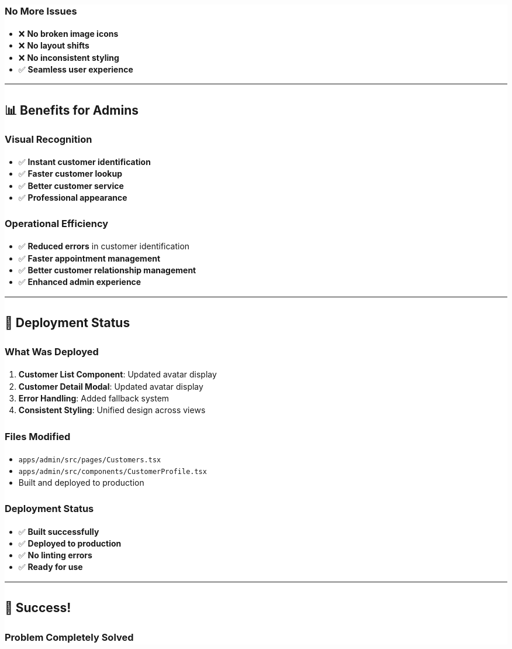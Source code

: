 ### **No More Issues**
- ❌ **No broken image icons**
- ❌ **No layout shifts**
- ❌ **No inconsistent styling**
- ✅ **Seamless user experience**

---

## 📊 **Benefits for Admins**

### **Visual Recognition**
- ✅ **Instant customer identification**
- ✅ **Faster customer lookup**
- ✅ **Better customer service**
- ✅ **Professional appearance**

### **Operational Efficiency**
- ✅ **Reduced errors** in customer identification
- ✅ **Faster appointment management**
- ✅ **Better customer relationship management**
- ✅ **Enhanced admin experience**

---

## 🚀 **Deployment Status**

### **What Was Deployed**

1. **Customer List Component**: Updated avatar display
2. **Customer Detail Modal**: Updated avatar display  
3. **Error Handling**: Added fallback system
4. **Consistent Styling**: Unified design across views

### **Files Modified**
- `apps/admin/src/pages/Customers.tsx`
- `apps/admin/src/components/CustomerProfile.tsx`
- Built and deployed to production

### **Deployment Status**
- ✅ **Built successfully**
- ✅ **Deployed to production**
- ✅ **No linting errors**
- ✅ **Ready for use**

---

## 🎊 **Success!**

### **Problem Completely Solved**
